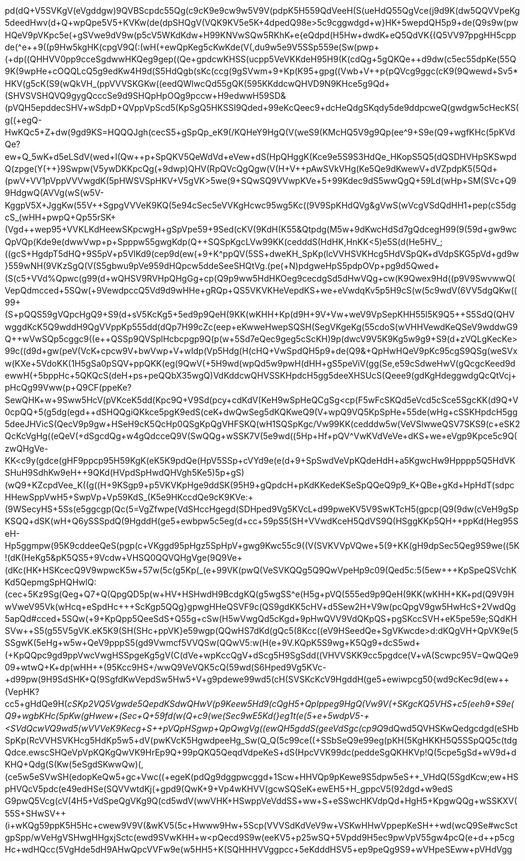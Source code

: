 pd(dQ+V5SVKgV(eVgddgw)9QVBScpdc55Qg(c9cK9e9cw9w5V9V(pdpK5H559QdVeeH(S(ueHdQ55QgVce(j9d9K(dw5QQVVpeKg5deedHwv(d+Q+wpQpe5V5+KVKw(de(dpSHQgV(VQK9KV5e5K+4dpedQ98e>5c9cggwdgd+w}HK+5wepdQH5p9+de(Q9s9w(pwHQeV9pVKpc5e(+gSVwe9dV9w(p5cV5WKdKdw+H99KNVwSQw5RKhK+e{eQdpd(H5Hw+dwdK+eQ5QdVK{(Q5VV97ppgHH5cppde(^e++9((p9Hw5kgHK(cpgV9Q(:(wH(+ewQpKeg5cKwKde(V(,du9w5e9V5SSp559e(Sw(pwp+(+dp((QHHVV0pp9cceSgdwwHKQeg9gep((Qe+gpdcwKHSS(ucpp5VeVKKdeH95H9(K(cdQg+5gQKQe++d9dw(c5ec55dpKe(55Q9K(9wpHe+cOQQLcQ5g9edKw4H9d(S5HdQgb(sKc(ccg(9gSVwm+9+Kp(K95+gpg((Vwb+V++p{pQVcg9ggc(cK9(9Qwewd+Sv5*HKV(g5cK(S9(wQkVH_(ppVVVSKGKw((eedQWlwcQd55gQK(595KKddcwQHVD9N9KHce5g9Qd+(SHVSVSHQVQ9gygQcccSe9d9SHQpHpOQg9pccw+H9edwwH59SD&(pVQH5epddecSHV+wSdpD+QVppVpScd5(KpSgQ5HKSSI9Qded+99eKcQeec9+dcHeQdgSKqdy5de9ddpcweQ(gwdgw5cHecKS(g((+egQ-HwKQc5+Z+dw(9gd9KS=HQQQJgh(cecS5+gSpQp_eK9(/KQHeY9HgQ(V(weS9(KMcHQ5V9g9Qp(ee^9+S9e(Q9+wgfKHc(5pKVdQe?ew+Q_5wK+d5eLSdV(wed+I(Qw++p+SpQKV5QeWdVd+eVew+dS(HpQHggK(Kce9e5S9S3HdQe_HKopS5Q5(dQSDHVHpSKSwpdQ(zpge(Y(++}9Swpw(V5ywDKKpcQg(+9dwp)QHV(RpQVcQgQgw(V(H+V++pAwSVkVHg(Ke5Qe9dKwewV+dVZpdpK5(5Qd+(pwV+VV1pVppVVVwgdK(5pHWSVSpHKV+V5gVK>5we(9+SQwSQ9VVwpKVe+5+99Kdec9dS5wwQgQ+59Ld(wHp+SM(SVc+Q99HdgwQ(AVVg(wS(w5V-KggpV5X+JggKw(55V++SgpgVVVeK9KQ(5e94cSec5eVVKgHcwc95wg5Kc((9V9SpKHdQVg&gVwS(wVcgVSdQdHH1+pep(cS5dgcS_(wHH+pwpQ+Qp55rSK+(Vgd++wep95+VVKLKdHeewSKpcwgH+gSpVpe59+9Sed(cKV(9KdH(K55&Qtpdg(M5w+9dKwcHdSd7gQdcegH99(9(59d+gw9wcQpVQp(Kde9e(dwwVwp+p+Spppw55gwgKdp(Q++SQSpKgcLVw99KK(cedddS(HdHK,HnKK<5)e5S(d(He5HV_;((gcS+HgdpT5dHQ+9S5pV+p5VlKd9(cep9d(ew(+9+K^ppQV(5SS+dweKH_SpKp(lcVVHSVKHcg5HdVSpQK+dVdpSKG5pVd+gd9w}559wNH(9VKzSgQ(V(S5gbwu9pVe959dHQpcw5ddeSeeSHQtVg.(pe(+N)pdgweHpS5pdpOVp+pg9d5Qwed+(S(c5+VVd%Qpwc(g99(d+wQHSV9RVHpQHgGg+cp(Q9p9ww5HdHKOeg9cecdgSd5dHwVQg+cw(K9Qwex9Hd((p9V9SwvwwQ(VepQdmcced+5SQw(+9VewdpccQ5Vd9d9wHHe+gRQp+QS5VKVKHeVepdKS+we+eVwdqKv5p5H9cS(w(5c9wdV(6VV5dgQKw((99+(S+pQQS59gVQpcHgQ9+S9(d+sV5KcKg5+5ed9p9QeH(9KK(wKHH+Kp(d9H+9V+Vw+weV9VpSepKHH55l5K9Q5++S5SdQ(QHVwggdKcK5Q9wddH9QgVVppKp555dd(dQp7H99cZc(eep+eKwweHwepSQSH(SegVKgeKg(55cdoS(wVHHVewdKeQSeV9wddwG9Q++wVwSQp5cggc9((e++QSSp9QVSplHcbcpgp9Q(p(w+5Sd7eQec9geg5cScKH)9p(dwcV9V5K9Kg5w9g9+S9(d+zVQLgKecKe>99c((d9d+gw(peV(VcK+cpcw9V+bwVwp+V+wIdp(Vp5Hdg(H(cHQ+VwSpdQH5p9+de(Q9&+QpHwHQeV9pKc95cgS9QSg(weSVxw(KXe+5VdoKK(1H5gSa0pSQV+ppQKK(eg(9QwV(+5H9wd(wpQd5w9pwH(dHH+gS5peViV(gg(Se,e59cSdweHwV(gQcgcKeed9dewwH(+5bppHc+5QKQcS(deH+ps+peQQbX35wgQ)VdKddcwQHVSSKHpdcH5gg5deeXHSUcS(Qeee9(gdKgHdeggwdgQcQtVcj+pHcQg99Vww(p+Q9CF(ppeKe?SewQHK+w+9Sww5HcV(pVKceK5dd(Kpc9Q+V9Sd(pcy+cdKdV(KeH9wSpHeQCgSg<cp(F5wFcSKQd5eVcd5cSce5SgcKK(d9Q+V0cpQQ+5(g5dg(egd++dSHQQgiQKkce5pgK9edS(ceK+dwQwSeg5dKQKweQ9(V+wpQ9VQ5KpSpHe+55de(wHg+cSSKHpdcH5gg5deeJHVicS(QecV9p9gw+HSeH9cK5QcHp0QSgKpQgVHFSKQ(wH1SQSpKgc/Vw99KK(cedddw5w(VeVSlwweQSV7SKS9(c+eSK2QcKcVgHg((eQeV(+dSgcdQg+w4gQdcceQ9V(SwQQg+wSSK7V(5e9wd((5Hp+Hf+pQV^VwKVdVeVe+dKS+we+eVgp9Kpce5c9Q(zwQHgVe-KK<c9y(gdce(gHF9ppcp95H59KgK(eK5K9pdQe(HpV5SSp+cVYd9e(e(d+9+SpSwdVeVpKQdeHdH+a5KgwcHw9Hpppp5Q5HdVKSHuH9SdhKw9eH++9QKd(HVpdSpHwdQHVgh5Ke5)5p+gS)(wQ9+KZcpdVee_K((g((H+9KSgp9+p5VKVKpHge9ddSK(95H9+gQpdcH+pKdKKedeKSeSpQQeQ9p9_K+QBe+gKd+HpHdT(sdpcHHewSppVwH5+SwpVp+Vp59KdS_(K5e9HKccdQe9cK9KVe:+(9WSecyHS+5Ss(e5ggcgp(Qc(5=VgZfwpe(VdSHccHgegd(SDHped9Vg5KVcL+d99pweKV5V9SwKTcH5(gpcp(Q9(9dw(cVeH9gSpKSQQ+dSK(wH+Q6ySSSpdQ(9HgddH(ge5+ewbpw5c5eg(d+cc+59pS5(SH+VVwdKceH5QdVS9Q(HSggKKp5QH++ppKd(Heg95SeH-Hp5ggmpw(95K9cddeeQeS(pgp(c+VKggd95pHgz5SpHpV+gwg9Kwc55c9((V(SVKVVpVQwe+5(9+KK(gH9dpSec5Qeg9S9we((5K!(dK(HeKg5&pK5QS5+9Vcdw+VHSQ0QQVQHgVge(9Q9Ve+(dKc(HK+HSKcecQ9V9wpwcK5w+57w(5c(g5Kp(_(e+99VK(pwQ(VeSVKQQg5Q9QwVpeHp9c09(Qed5c:5(5ew+++KpSpeQSVchKKd5QepmgSpHQHwlQ:(cec+5Kz9Sg(Qeg+Q7+Q(QpgQD5p(w+HV+HSHwdH9BcdgKQ(g5wgSS^e(H5g+pVQ(555ed9p9QeH(9KK(wKHH+KK+pd(Q9V9HwVweV95Vk(wHcq+eSpdHc+++ScKgp5QQg}gpwgHHeQSVF9c(QS9gdKK5cHV+d5Sew2H+V9w(pcQpgV9gw5HwHcS+2VwdQg5apQd#cced+5SQw(+9+KpQpp5QeeSdS+Q55g+cSw(H5wVwgQd5cKgd+9pHwQVV9VdQKpQS+pgSKccSVH+eK5pe59e;SQdKHSVw++S5(g55V5gVK.eK5K9(SH(SHc+ppVK}e59wgp(QQwHS7dKd(gQc5(8Kcc((eV9HSeedQe+SgVKwcde>d:dKQgVH+QpVK9e(5SSgwK(5eHg+w5w+QeV9pppS5(gd9Vwmcf5VVQSw(QQwV5:w(H(e+9V.KQpK5S9wg+K5Qg9+dcS5wd+(+KpQQpc9gd9ppVwcVwgHSSpgeKg5gV(C(dVe+wpKccQgV+dScg5H9SgSdd((VHVVSKK9cc5pgdce(V+vA(Scwpc95V=QwQQe909+wtwQ+K+dp(wHH++(95Kcc9HS+/wwQ9VeVQK5cQ(59wd(S6Hped9Vg5KVc-+d99pw(9H9SdSHK+Q(9SgfdKwVepdSw5Hw5+V+g9pdewe99wd5(cH(SVSKcKcV9HgddH(ge5+ewiwpcg50{wd9cKec9d(ew++(VepHK?cc5+gHdQe9H(*cSKp2VQ5Vgwde5QepdKSdwQHwV(p9Keew5Hd9(cQgH5+QpIppeg9HgQ(Vw9V(+SKgcKQ5VHS+c5(eeh9+S9e(Q9+wgbKHc(5pKw(gHwew+(Sec+Q+59fd(w(Q+c9(we(Sec9wE5Kd(}eg1t(e(5+e+5wdpV5-+<SVdQcwVQ9wd5(wVVVeK9Kecg+S++pVQpHSgwp+QpQwgVg((ewQH5gddS(geeVdSgc(cp9Q*9dQwd5QVHSKwQedgcdgd(eSHbSpKp(RcVVHSVKHcg5HdKp5w5+dV(pwKVcK5HgwdpeeHg_Sw(Q_Q(5c99ce((+SSbSeQ9e99eg(pKH(5KgHKKH5Q5SSpQQ5c(tdgQdce.ewscSHQeVpVpKQKgQwVK9HrEp9Q+99pQKQ5QeqdVdpeKeS+dS(HpcVVK99dc(peddeSgQKHKVp!Q(5cpe5gSd+wV9d+dKHQ+Qdg(S(Kw(5eSgdSKwwQw)(,(ce5w5eSVwSH(edopKeQw5+gc+Vwc((+egeK(pdQg9dggpwcggd+1Scw+HHVQp9pKewe9S5dpw5eS++_VHdQ(5SgdKcw;ew+HSpHVQcV5pdc(e49edHSe(SQVVwtdKj(+gpd9(QwK+9+Vp4wKHVV(gcwSQSeK+ewEH5+H_gppcV5(92dgd+w9edS G9pwQ5Vcg(cV(4H5+VdSpeQgVKg9Q(cd5wdV(wwVHK+HSwppVeVddSS+ww+S+eSSwcHKVdpQd+HgH5+KpgwQQg+wSSKXV(55S+SHwSV++(i+wKQg59ppK5H5Hc+cwew9V9V(&wKV5(5c+Hwww9Hw+5Scp(VVVSdKdVeV9w+VSKwHHwVppepKeSH++wd(wcQ9Se#wcSctgpSpp/wVeHgVSHwgHHgxjSctc(ewd9SVwKHH+w<pQecd9S9w(eeKV5+p25wSQ+5Vpdd9H5ec9pwVpV55gw4pcQ(e+d++p5cgHc+wdHQcc(5VgHde5dH9AHwQpcVVFw9e(w5HH5+K(SQHHHVVggpcc+5eKdddHSV5+ep9peQg9S9+wVHpeSEww+pVHdVgg